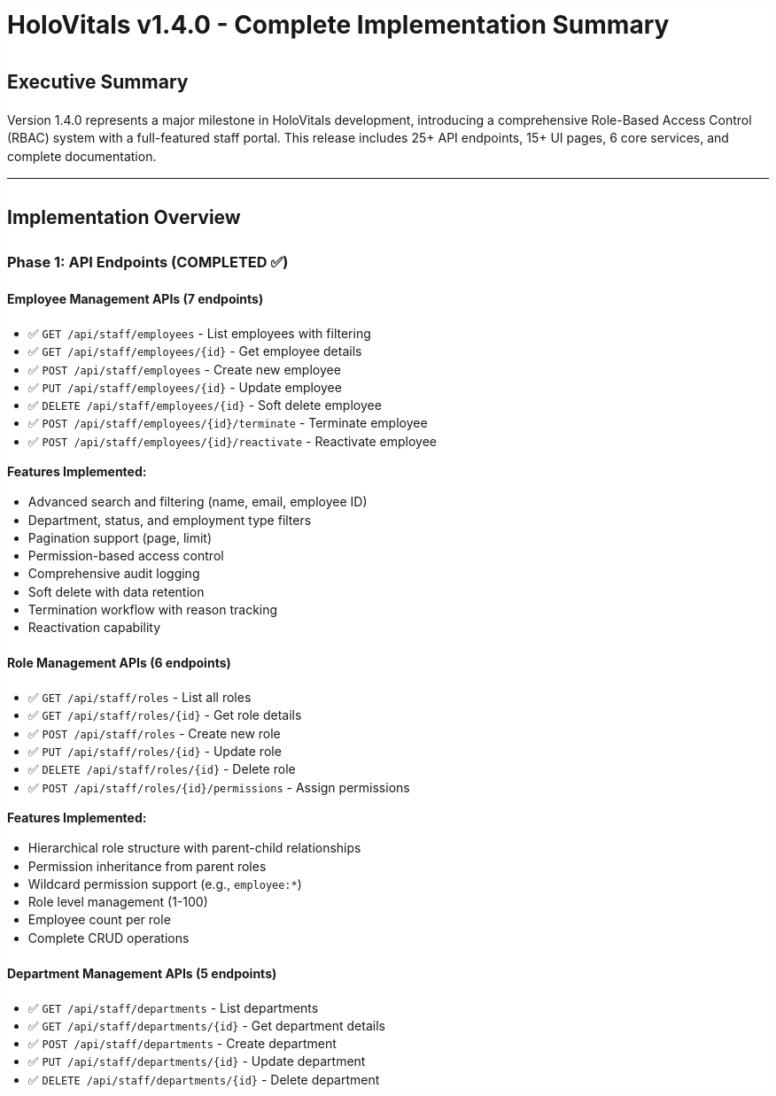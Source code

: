 # HoloVitals v1.4.0 - Complete Implementation Summary

## Executive Summary

Version 1.4.0 represents a major milestone in HoloVitals development, introducing a comprehensive Role-Based Access Control (RBAC) system with a full-featured staff portal. This release includes 25+ API endpoints, 15+ UI pages, 6 core services, and complete documentation.

---

## Implementation Overview

### Phase 1: API Endpoints (COMPLETED ✅)

#### Employee Management APIs (7 endpoints)
- ✅ `GET /api/staff/employees` - List employees with filtering
- ✅ `GET /api/staff/employees/{id}` - Get employee details
- ✅ `POST /api/staff/employees` - Create new employee
- ✅ `PUT /api/staff/employees/{id}` - Update employee
- ✅ `DELETE /api/staff/employees/{id}` - Soft delete employee
- ✅ `POST /api/staff/employees/{id}/terminate` - Terminate employee
- ✅ `POST /api/staff/employees/{id}/reactivate` - Reactivate employee

**Features Implemented:**
- Advanced search and filtering (name, email, employee ID)
- Department, status, and employment type filters
- Pagination support (page, limit)
- Permission-based access control
- Comprehensive audit logging
- Soft delete with data retention
- Termination workflow with reason tracking
- Reactivation capability

#### Role Management APIs (6 endpoints)
- ✅ `GET /api/staff/roles` - List all roles
- ✅ `GET /api/staff/roles/{id}` - Get role details
- ✅ `POST /api/staff/roles` - Create new role
- ✅ `PUT /api/staff/roles/{id}` - Update role
- ✅ `DELETE /api/staff/roles/{id}` - Delete role
- ✅ `POST /api/staff/roles/{id}/permissions` - Assign permissions

**Features Implemented:**
- Hierarchical role structure with parent-child relationships
- Permission inheritance from parent roles
- Wildcard permission support (e.g., `employee:*`)
- Role level management (1-100)
- Employee count per role
- Complete CRUD operations

#### Department Management APIs (5 endpoints)
- ✅ `GET /api/staff/departments` - List departments
- ✅ `GET /api/staff/departments/{id}` - Get department details
- ✅ `POST /api/staff/departments` - Create department
- ✅ `PUT /api/staff/departments/{id}` - Update department
- ✅ `DELETE /api/staff/departments/{id}` - Delete department
